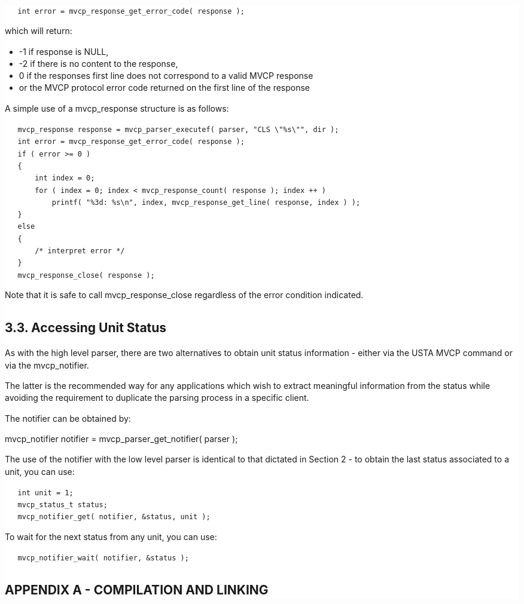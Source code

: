        int error = mvcp_response_get_error_code( response );

   which will return:

   * -1 if response is NULL,
   * -2 if there is no content to the response,
   * 0 if the responses first line does not correspond to a valid MVCP response
   * or the MVCP protocol error code returned on the first line of the response

   A simple use of a mvcp_response structure is as follows:

       mvcp_response response = mvcp_parser_executef( parser, "CLS \"%s\"", dir );
       int error = mvcp_response_get_error_code( response );
       if ( error >= 0 )
       {
           int index = 0;
           for ( index = 0; index < mvcp_response_count( response ); index ++ )
               printf( "%3d: %s\n", index, mvcp_response_get_line( response, index ) );
       }
       else
       {
           /* interpret error */
       }
       mvcp_response_close( response );

   Note that it is safe to call mvcp_response_close regardless of the error
   condition indicated.


3.3. Accessing Unit Status
--------------------------

   As with the high level parser, there are two alternatives to obtain unit
   status information - either via the USTA MVCP command or via the
   mvcp_notifier.

   The latter is the recommended way for any applications which wish to extract
   meaningful information from the status while avoiding the requirement to
   duplicate the parsing process in a specific client.

   The notifier can be obtained by:

   mvcp_notifier notifier = mvcp_parser_get_notifier( parser );

   The use of the notifier with the low level parser is identical to that
   dictated in Section 2 - to obtain the last status associated to a unit,
   you can use:

       int unit = 1;
       mvcp_status_t status;
       mvcp_notifier_get( notifier, &status, unit );

   To wait for the next status from any unit, you can use:

       mvcp_notifier_wait( notifier, &status );


APPENDIX A - COMPILATION AND LINKING
------------------------------------
